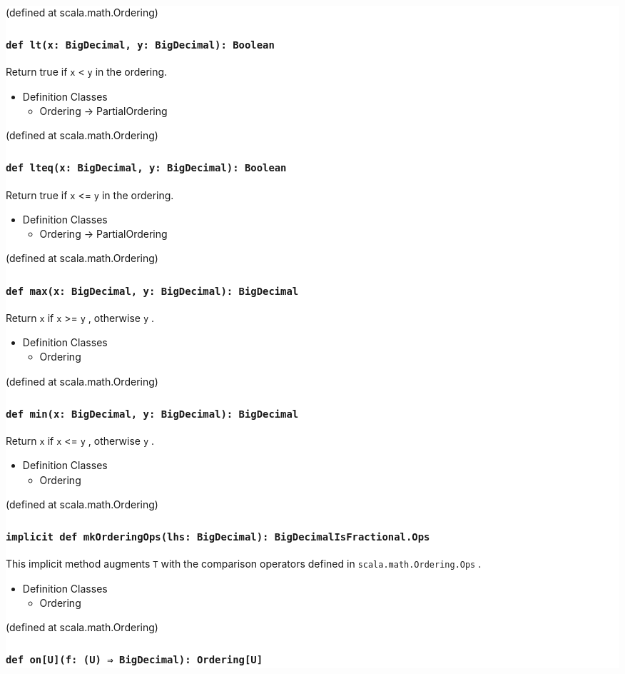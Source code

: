 (defined at scala.math.Ordering)


### `def lt(x: BigDecimal, y: BigDecimal): Boolean`                          ###

Return true if `x` < `y` in the ordering.

* Definition Classes
  * Ordering → PartialOrdering

(defined at scala.math.Ordering)


### `def lteq(x: BigDecimal, y: BigDecimal): Boolean`                        ###

Return true if `x` <= `y` in the ordering.

* Definition Classes
  * Ordering → PartialOrdering

(defined at scala.math.Ordering)


### `def max(x: BigDecimal, y: BigDecimal): BigDecimal`                      ###

Return `x` if `x` >= `y` , otherwise `y` .

* Definition Classes
  * Ordering

(defined at scala.math.Ordering)


### `def min(x: BigDecimal, y: BigDecimal): BigDecimal`                      ###

Return `x` if `x` <= `y` , otherwise `y` .

* Definition Classes
  * Ordering

(defined at scala.math.Ordering)


### `implicit def mkOrderingOps(lhs: BigDecimal): BigDecimalIsFractional.Ops` ###

This implicit method augments `T` with the comparison operators defined in
 `scala.math.Ordering.Ops` .

* Definition Classes
  * Ordering

(defined at scala.math.Ordering)


### `def on[U](f: (U) ⇒ BigDecimal): Ordering[U]`                            ###
